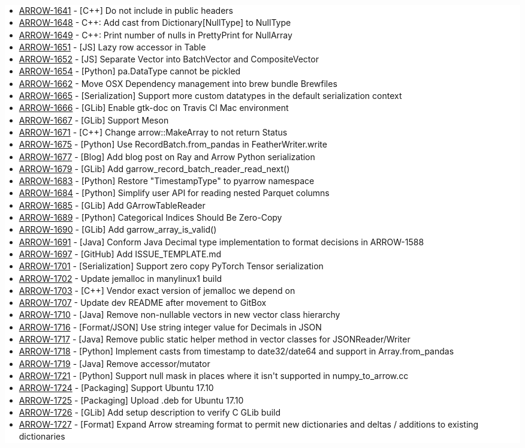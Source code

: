 * [ARROW-1641](https://issues.apache.org/jira/browse/ARROW-1641) - [C++] Do not include <mutex> in public headers
* [ARROW-1648](https://issues.apache.org/jira/browse/ARROW-1648) - C++: Add cast from Dictionary[NullType] to NullType
* [ARROW-1649](https://issues.apache.org/jira/browse/ARROW-1649) - C++: Print number of nulls in PrettyPrint for NullArray
* [ARROW-1651](https://issues.apache.org/jira/browse/ARROW-1651) - [JS] Lazy row accessor in Table
* [ARROW-1652](https://issues.apache.org/jira/browse/ARROW-1652) - [JS] Separate Vector into BatchVector and CompositeVector
* [ARROW-1654](https://issues.apache.org/jira/browse/ARROW-1654) - [Python] pa.DataType cannot be pickled
* [ARROW-1662](https://issues.apache.org/jira/browse/ARROW-1662) - Move OSX Dependency management into brew bundle Brewfiles
* [ARROW-1665](https://issues.apache.org/jira/browse/ARROW-1665) - [Serialization] Support more custom datatypes in the default serialization context
* [ARROW-1666](https://issues.apache.org/jira/browse/ARROW-1666) - [GLib] Enable gtk-doc on Travis CI Mac environment
* [ARROW-1667](https://issues.apache.org/jira/browse/ARROW-1667) - [GLib] Support Meson
* [ARROW-1671](https://issues.apache.org/jira/browse/ARROW-1671) - [C++] Change arrow::MakeArray to not return Status
* [ARROW-1675](https://issues.apache.org/jira/browse/ARROW-1675) - [Python] Use RecordBatch.from_pandas in FeatherWriter.write
* [ARROW-1677](https://issues.apache.org/jira/browse/ARROW-1677) - [Blog] Add blog post on Ray and Arrow Python serialization
* [ARROW-1679](https://issues.apache.org/jira/browse/ARROW-1679) - [GLib] Add garrow_record_batch_reader_read_next()
* [ARROW-1683](https://issues.apache.org/jira/browse/ARROW-1683) - [Python] Restore "TimestampType" to pyarrow namespace
* [ARROW-1684](https://issues.apache.org/jira/browse/ARROW-1684) - [Python] Simplify user API for reading nested Parquet columns
* [ARROW-1685](https://issues.apache.org/jira/browse/ARROW-1685) - [GLib] Add GArrowTableReader
* [ARROW-1689](https://issues.apache.org/jira/browse/ARROW-1689) - [Python] Categorical Indices Should Be Zero-Copy
* [ARROW-1690](https://issues.apache.org/jira/browse/ARROW-1690) - [GLib] Add garrow_array_is_valid()
* [ARROW-1691](https://issues.apache.org/jira/browse/ARROW-1691) - [Java] Conform Java Decimal type implementation to format decisions in ARROW-1588
* [ARROW-1697](https://issues.apache.org/jira/browse/ARROW-1697) - [GitHub] Add ISSUE_TEMPLATE.md
* [ARROW-1701](https://issues.apache.org/jira/browse/ARROW-1701) - [Serialization] Support zero copy PyTorch Tensor serialization
* [ARROW-1702](https://issues.apache.org/jira/browse/ARROW-1702) - Update jemalloc in manylinux1 build
* [ARROW-1703](https://issues.apache.org/jira/browse/ARROW-1703) - [C++] Vendor exact version of jemalloc we depend on
* [ARROW-1707](https://issues.apache.org/jira/browse/ARROW-1707) - Update dev README after movement to GitBox
* [ARROW-1710](https://issues.apache.org/jira/browse/ARROW-1710) - [Java] Remove non-nullable vectors in new vector class hierarchy
* [ARROW-1716](https://issues.apache.org/jira/browse/ARROW-1716) - [Format/JSON] Use string integer value for Decimals in JSON
* [ARROW-1717](https://issues.apache.org/jira/browse/ARROW-1717) - [Java] Remove public static helper method in vector classes for JSONReader/Writer
* [ARROW-1718](https://issues.apache.org/jira/browse/ARROW-1718) - [Python] Implement casts from timestamp to date32/date64 and support in Array.from_pandas
* [ARROW-1719](https://issues.apache.org/jira/browse/ARROW-1719) - [Java] Remove accessor/mutator
* [ARROW-1721](https://issues.apache.org/jira/browse/ARROW-1721) - [Python] Support null mask in places where it isn't supported in numpy_to_arrow.cc
* [ARROW-1724](https://issues.apache.org/jira/browse/ARROW-1724) - [Packaging] Support Ubuntu 17.10
* [ARROW-1725](https://issues.apache.org/jira/browse/ARROW-1725) - [Packaging] Upload .deb for Ubuntu 17.10
* [ARROW-1726](https://issues.apache.org/jira/browse/ARROW-1726) - [GLib] Add setup description to verify C GLib build
* [ARROW-1727](https://issues.apache.org/jira/browse/ARROW-1727) - [Format] Expand Arrow streaming format to permit new dictionaries and deltas / additions to existing dictionaries

[1]: https://github.com/apache/arrow/releases/tag/apache-arrow-0.8.0
[2]: https://www.apache.org/dyn/closer.cgi/arrow/arrow-0.8.0/